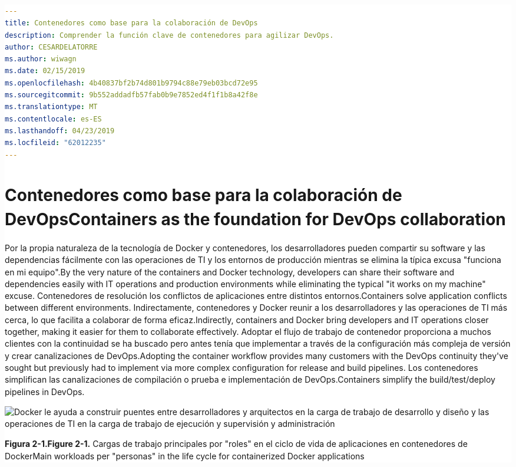 ```yaml
---
title: Contenedores como base para la colaboración de DevOps
description: Comprender la función clave de contenedores para agilizar DevOps.
author: CESARDELATORRE
ms.author: wiwagn
ms.date: 02/15/2019
ms.openlocfilehash: 4b40837bf2b74d801b9794c88e79eb03bcd72e95
ms.sourcegitcommit: 9b552addadfb57fab0b9e7852ed4f1f1b8a42f8e
ms.translationtype: MT
ms.contentlocale: es-ES
ms.lasthandoff: 04/23/2019
ms.locfileid: "62012235"
---
```

# <a name="containers-as-the-foundation-for-devops-collaboration"></a><span data-ttu-id="9a27b-103">Contenedores como base para la colaboración de DevOps</span><span class="sxs-lookup"><span data-stu-id="9a27b-103">Containers as the foundation for DevOps collaboration</span></span>

<span data-ttu-id="9a27b-104">Por la propia naturaleza de la tecnología de Docker y contenedores, los desarrolladores pueden compartir su software y las dependencias fácilmente con las operaciones de TI y los entornos de producción mientras se elimina la típica excusa "funciona en mi equipo".</span><span class="sxs-lookup"><span data-stu-id="9a27b-104">By the very nature of the containers and Docker technology, developers can share their software and dependencies easily with IT operations and production environments while eliminating the typical "it works on my machine" excuse.</span></span> <span data-ttu-id="9a27b-105">Contenedores de resolución los conflictos de aplicaciones entre distintos entornos.</span><span class="sxs-lookup"><span data-stu-id="9a27b-105">Containers solve application conflicts between different environments.</span></span> <span data-ttu-id="9a27b-106">Indirectamente, contenedores y Docker reunir a los desarrolladores y las operaciones de TI más cerca, lo que facilita a colaborar de forma eficaz.</span><span class="sxs-lookup"><span data-stu-id="9a27b-106">Indirectly, containers and Docker bring developers and IT operations closer together, making it easier for them to collaborate effectively.</span></span> <span data-ttu-id="9a27b-107">Adoptar el flujo de trabajo de contenedor proporciona a muchos clientes con la continuidad se ha buscado pero antes tenía que implementar a través de la configuración más compleja de versión y crear canalizaciones de DevOps.</span><span class="sxs-lookup"><span data-stu-id="9a27b-107">Adopting the container workflow provides many customers with the DevOps continuity they've sought but previously had to implement via more complex configuration for release and build pipelines.</span></span> <span data-ttu-id="9a27b-108">Los contenedores simplifican las canalizaciones de compilación o prueba e implementación de DevOps.</span><span class="sxs-lookup"><span data-stu-id="9a27b-108">Containers simplify the build/test/deploy pipelines in DevOps.</span></span>

![Docker le ayuda a construir puentes entre desarrolladores y arquitectos en la carga de trabajo de desarrollo y diseño y las operaciones de TI en la carga de trabajo de ejecución y supervisión y administración](./media/image1.png)

<span data-ttu-id="9a27b-110">**Figura 2-1.**</span><span class="sxs-lookup"><span data-stu-id="9a27b-110">**Figure 2-1.**</span></span> <span data-ttu-id="9a27b-111">Cargas de trabajo principales por "roles" en el ciclo de vida de aplicaciones en contenedores de Docker</span><span class="sxs-lookup"><span data-stu-id="9a27b-111">Main workloads per "personas" in the life cycle for containerized Docker applications</span></span>

